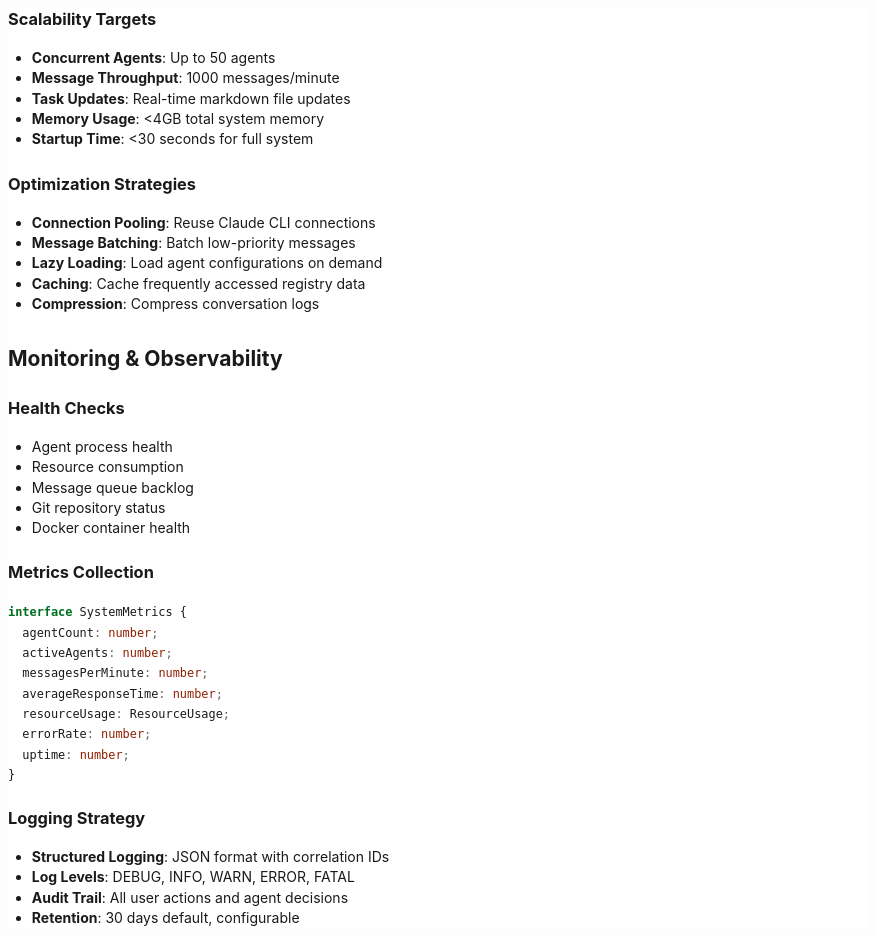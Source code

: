 ### Scalability Targets
- **Concurrent Agents**: Up to 50 agents
- **Message Throughput**: 1000 messages/minute
- **Task Updates**: Real-time markdown file updates
- **Memory Usage**: <4GB total system memory
- **Startup Time**: <30 seconds for full system

### Optimization Strategies
- **Connection Pooling**: Reuse Claude CLI connections
- **Message Batching**: Batch low-priority messages
- **Lazy Loading**: Load agent configurations on demand
- **Caching**: Cache frequently accessed registry data
- **Compression**: Compress conversation logs

## Monitoring & Observability

### Health Checks
- Agent process health
- Resource consumption
- Message queue backlog
- Git repository status
- Docker container health

### Metrics Collection
```typescript
interface SystemMetrics {
  agentCount: number;
  activeAgents: number;
  messagesPerMinute: number;
  averageResponseTime: number;
  resourceUsage: ResourceUsage;
  errorRate: number;
  uptime: number;
}
```

### Logging Strategy
- **Structured Logging**: JSON format with correlation IDs
- **Log Levels**: DEBUG, INFO, WARN, ERROR, FATAL
- **Audit Trail**: All user actions and agent decisions
- **Retention**: 30 days default, configurable